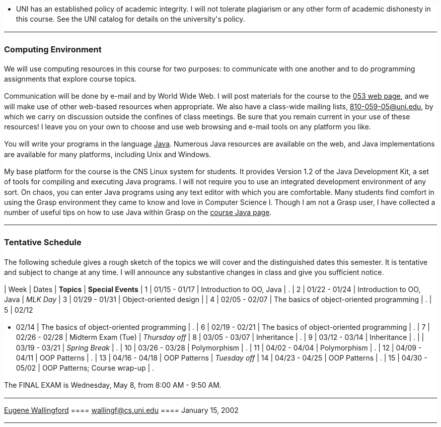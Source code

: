   * UNI has an established policy of academic integrity. I will not tolerate plagiarism or any other form of academic dishonesty in this course. See the UNI catalog for details on the university's policy. 

* * *

###  Computing Environment

We will use computing resources in this course for two purposes: to
communicate with one another and to do programming assignments that explore
course topics.

Communication will be done by e-mail and by World Wide Web. I will post
materials for the course to the [053 web page](./), and we will make use of
other web-based resources when appropriate. We also have a class-wide mailing
lists, [810-059-05@uni.edu](mailto:810-059-05@uni.edu), by which we carry on
discussion outside the confines of class meetings. Be sure that you remain
current in your use of these resources! I leave you on your own to choose and
use web browsing and e-mail tools on any platform you like.

You will write your programs in the language [Java](http://java.sun.com/).
Numerous Java resources are available on the web, and Java implementations are
available for many platforms, including Unix and Windows.

My base platform for the course is the CNS Linux system for students. It
provides Version 1.2 of the Java Development Kit, a set of tools for compiling
and executing Java programs. I will not require you to use an integrated
development environment of any sort. On chaos, you can enter Java programs
using any text editor with which you are comfortable. Many students find
comfort in using the Grasp environment they came to know and love in Computer
Science I. Though I am not a Grasp user, I have collected a number of useful
tips on how to use Java within Grasp on the [course Java page](java/).

* * *

###  Tentative Schedule

The following schedule gives a rough sketch of the topics we will cover and
the distinguished dates this semester. It is tentative and subject to change
at any time. I will announce any substantive changes in class and give you
sufficient notice.

|  Week |  Dates |  **Topics** |  **Special Events** |  1 |  01/15 - 01/17 |
Introduction to OO, Java |  .  |  2 |  01/22 - 01/24 |  Introduction to OO,
Java |  _MLK Day_ |  3 |  01/29 - 01/31 |  Object-oriented design |  |  4 |
02/05 - 02/07 |  The basics of object-oriented programming |  .  |  5 |  02/12
- 02/14 |  The basics of object-oriented programming |  .  |  6 |  02/19 -
02/21 |  The basics of object-oriented programming |  .  |  7 |  02/26 - 02/28
|  Midterm Exam (Tue) |  _Thursday off_ |  8 |  03/05 - 03/07 |  Inheritance |
.  |  9 |  03/12 - 03/14 |  Inheritance |  .  |  |  03/19 - 03/21 |  _Spring
Break_ |  .  |  10 |  03/26 - 03/28 |  Polymorphism |  .  |  11 |  04/02 -
04/04 |  Polymorphism |  .  |  12 |  04/09 - 04/11 |  OOP Patterns |  .  |  13
|  04/16 - 04/18 |  OOP Patterns |  _Tuesday off_ |  14 |  04/23 - 04/25 |
OOP Patterns |  .  |  15 |  04/30 - 05/02 |  OOP Patterns; Course wrap-up |  .

The FINAL EXAM is Wednesday, May 8, from 8:00 AM - 9:50 AM.

* * *

[Eugene Wallingford](../../) ====
[wallingf@cs.uni.edu](mailto:wallingf@cs.uni.edu) ==== January 15, 2002

* * *

